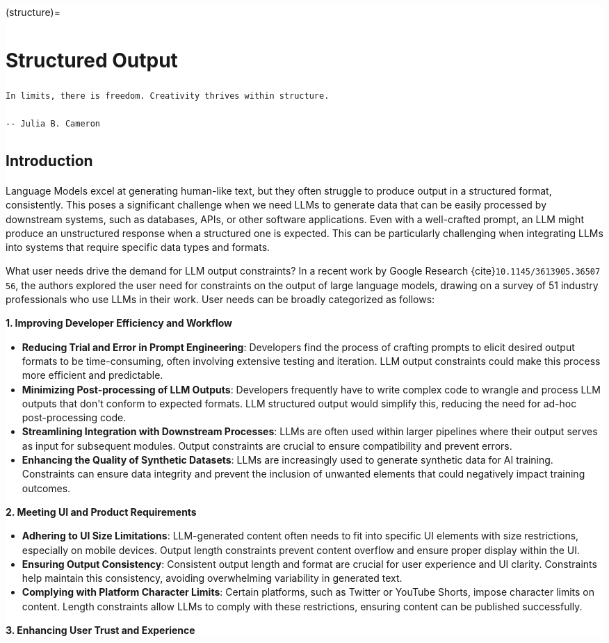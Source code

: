 (structure)=
# Structured Output
```{epigraph}
In limits, there is freedom. Creativity thrives within structure.

-- Julia B. Cameron
```
```{contents}
```

## Introduction

Language Models excel at generating human-like text, but they often struggle to produce output in a structured format, consistently. This poses a significant challenge when we need LLMs to generate data that can be easily processed by downstream systems, such as databases, APIs, or other software applications. Even with a well-crafted prompt, an LLM might produce an unstructured response when a structured one is expected. This can be particularly challenging when integrating LLMs into systems that require specific data types and formats.

What user needs drive the demand for LLM output constraints? In a recent work by Google Research {cite}`10.1145/3613905.3650756`, the authors explored the user need for constraints on the output of large language models, drawing on a survey of 51 industry professionals who use LLMs in their work. User needs can be broadly categorized as follows:

**1. Improving Developer Efficiency and Workflow**

*   **Reducing Trial and Error in Prompt Engineering**: Developers find the process of crafting prompts to elicit desired output formats to be time-consuming, often involving extensive testing and iteration. LLM output constraints could make this process more efficient and predictable.
*   **Minimizing Post-processing of LLM Outputs**: Developers frequently have to write complex code to wrangle and process LLM outputs that don't conform to expected formats. LLM structured output would simplify this, reducing the need for ad-hoc post-processing code.
*   **Streamlining Integration with Downstream Processes**: LLMs are often used within larger pipelines where their output serves as input for subsequent modules. Output constraints are crucial to ensure compatibility and prevent errors.
*   **Enhancing the Quality of Synthetic Datasets**: LLMs are increasingly used to generate synthetic data for AI training. Constraints can ensure data integrity and prevent the inclusion of unwanted elements that could negatively impact training outcomes.

**2. Meeting UI and Product Requirements**

*   **Adhering to UI Size Limitations**: LLM-generated content often needs to fit into specific UI elements with size restrictions, especially on mobile devices. Output length constraints prevent content overflow and ensure proper display within the UI.
*   **Ensuring Output Consistency**: Consistent output length and format are crucial for user experience and UI clarity. Constraints help maintain this consistency, avoiding overwhelming variability in generated text.
*   **Complying with Platform Character Limits**: Certain platforms, such as Twitter or YouTube Shorts, impose character limits on content. Length constraints allow LLMs to comply with these restrictions, ensuring content can be published successfully.

**3. Enhancing User Trust and Experience**
